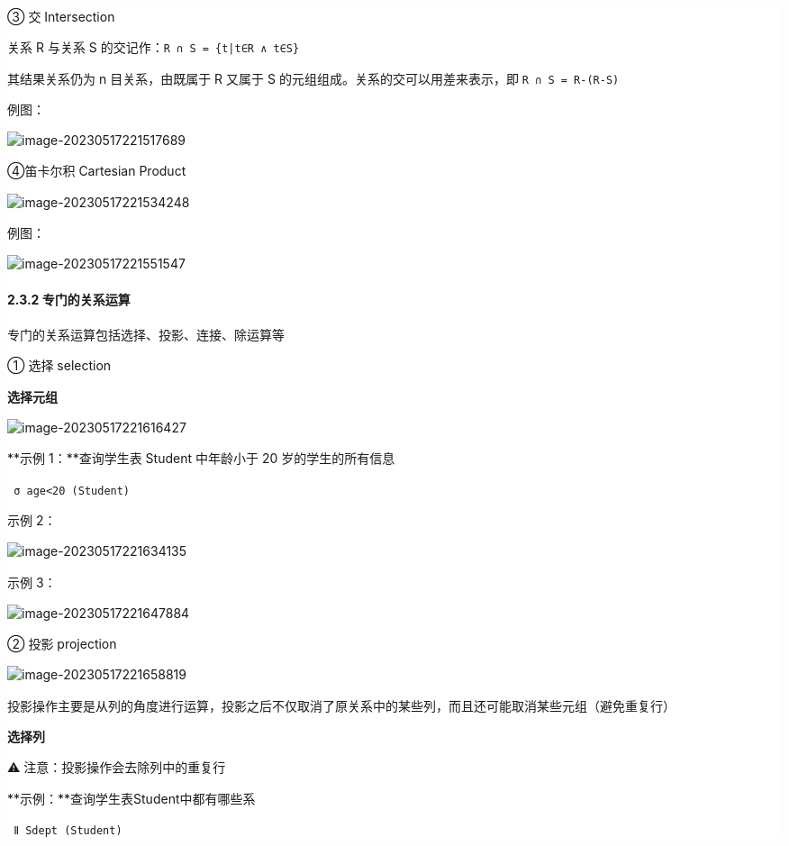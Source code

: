 
③ 交 Intersection

关系 R 与关系 S 的交记作：`R ∩ S = {t|t∈R ∧ t∈S}`

其结果关系仍为 n 目关系，由既属于 R 又属于 S 的元组组成。关系的交可以用差来表示，即 `R ∩ S = R-(R-S)`

例图：

![image-20230517221517689](https://gaoziman.oss-cn-hangzhou.aliyuncs.com/img/image-20230517221517689.png)

④笛卡尔积 Cartesian Product

![image-20230517221534248](https://gaoziman.oss-cn-hangzhou.aliyuncs.com/img/image-20230517221534248.png)

例图：

![image-20230517221551547](https://gaoziman.oss-cn-hangzhou.aliyuncs.com/img/image-20230517221551547.png)

#### 2.3.2 专门的关系运算

专门的关系运算包括选择、投影、连接、除运算等

① 选择 selection

**选择元组**

![image-20230517221616427](https://gaoziman.oss-cn-hangzhou.aliyuncs.com/img/image-20230517221616427.png)

**示例 1：**查询学生表 Student 中年龄小于 20 岁的学生的所有信息

```
 σ age<20 (Student)
```

示例 2：

![image-20230517221634135](https://gaoziman.oss-cn-hangzhou.aliyuncs.com/img/image-20230517221634135.png)

示例 3：

![image-20230517221647884](https://gaoziman.oss-cn-hangzhou.aliyuncs.com/img/image-20230517221647884.png)



② 投影 projection

![image-20230517221658819](https://gaoziman.oss-cn-hangzhou.aliyuncs.com/img/image-20230517221658819.png)

投影操作主要是从列的角度进行运算，投影之后不仅取消了原关系中的某些列，而且还可能取消某些元组（避免重复行）

**选择列**

⚠ 注意：投影操作会去除列中的重复行

**示例：**查询学生表Student中都有哪些系

```sql
 Ⅱ Sdept (Student)
```
